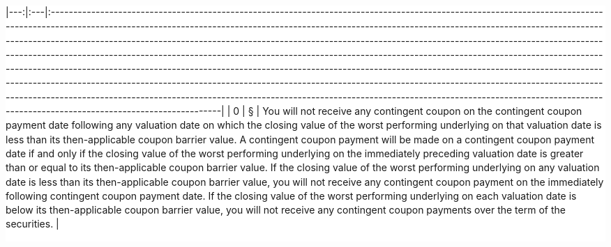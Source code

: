 |---:|:---|:---------------------------------------------------------------------------------------------------------------------------------------------------------------------------------------------------------------------------------------------------------------------------------------------------------------------------------------------------------------------------------------------------------------------------------------------------------------------------------------------------------------------------------------------------------------------------------------------------------------------------------------------------------------------------------------------------------------------------------------------------------------------------------------------------------------------------------------------------------------------------------------------------------------------------------------------------------------------------------------------------------|
|  0 | §  | You will not receive any contingent coupon on the contingent coupon payment date following any valuation date on which the closing value of the worst performing underlying on that valuation date is less than its then-applicable coupon barrier value. A contingent coupon payment will be made on a contingent coupon payment date if and only if the closing value of the worst performing underlying on the immediately preceding valuation date is greater than or equal to its then-applicable coupon barrier value. If the closing value of the worst performing underlying on any valuation date is less than its then-applicable coupon barrier value, you will not receive any contingent coupon payment on the immediately following contingent coupon payment date. If the closing value of the worst performing underlying on each valuation date is below its then-applicable coupon barrier value, you will not receive any contingent coupon payments over the term of the securities. |
 
|    |    |                                                                                                                                                                                                                                                                                                                                                                                                                                                                                                                                                                                                                                                                                                                                                                                                                                                                                                                                                                                                                                                                                                                                                                                                                                                                                                                                                                                                                                                                                                                                                                                                                              |
|---:|:---|:-----------------------------------------------------------------------------------------------------------------------------------------------------------------------------------------------------------------------------------------------------------------------------------------------------------------------------------------------------------------------------------------------------------------------------------------------------------------------------------------------------------------------------------------------------------------------------------------------------------------------------------------------------------------------------------------------------------------------------------------------------------------------------------------------------------------------------------------------------------------------------------------------------------------------------------------------------------------------------------------------------------------------------------------------------------------------------------------------------------------------------------------------------------------------------------------------------------------------------------------------------------------------------------------------------------------------------------------------------------------------------------------------------------------------------------------------------------------------------------------------------------------------------------------------------------------------------------------------------------------------------|